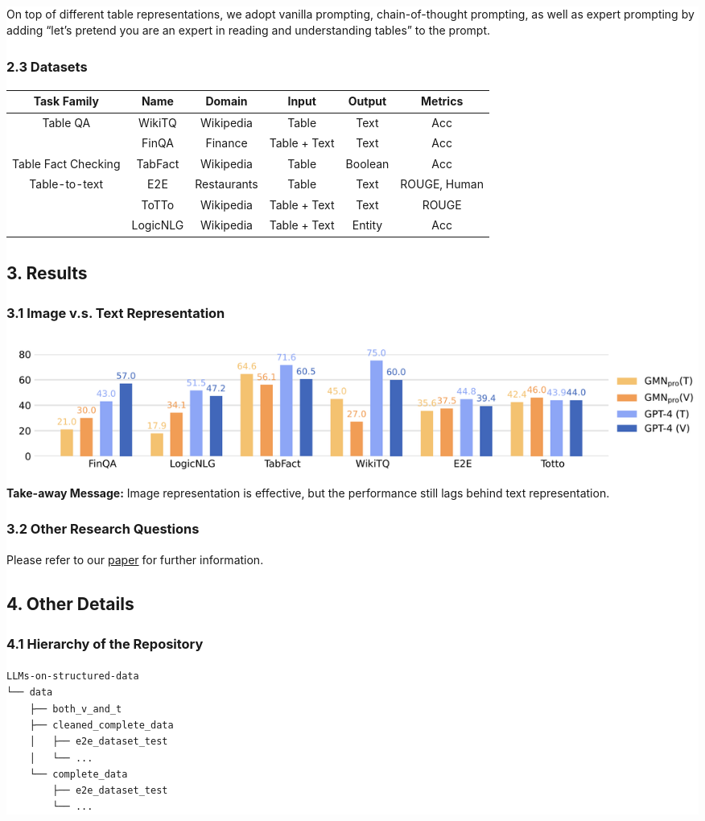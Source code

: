 On top of different table representations, we adopt vanilla prompting, chain-of-thought prompting, as well as expert prompting by adding “let’s pretend you are an expert in reading and understanding tables” to the prompt.


### 2.3 Datasets

| Task Family           | Name                            | Domain     | Input            | Output      | Metrics               |
|:----------------------:|:---------------------------------:|:------------:|:-------------------:|:-------------:|:-----------------------:|
| Table QA             | WikiTQ | Wikipedia  | Table             | Text        | Acc                   |
|                      | FinQA     | Finance    | Table + Text      | Text        | Acc                   |
| Table Fact Checking   | TabFact    | Wikipedia  | Table             | Boolean      | Acc                   |
| Table-to-text         | E2E    | Restaurants | Table             | Text        | ROUGE, Human          |
|                      | ToTTo    | Wikipedia  | Table + Text      | Text        | ROUGE                 |
|                      | LogicNLG   | Wikipedia  | Table + Text      | Entity      | Acc                   |



## 3. Results

### 3.1 Image v.s. Text Representation

<img src="./readme_images/result-1.png" width = "1000" align=center />

**Take-away Message:** Image representation is effective, but the performance still lags behind text representation.

### 3.2 Other Research Questions
Please refer to our [paper](https://aclanthology.org/2024.findings-acl.23.pdf) for further information.


## 4. Other Details

### 4.1 Hierarchy of the Repository 

```
LLMs-on-structured-data
└── data
    ├── both_v_and_t
    ├── cleaned_complete_data
    │   ├── e2e_dataset_test
    │   └── ...
    └── complete_data
        ├── e2e_dataset_test
        └── ...
```
